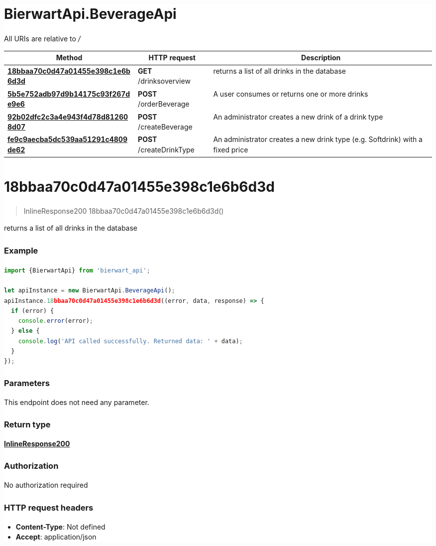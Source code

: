 # BierwartApi.BeverageApi

All URIs are relative to */*

Method | HTTP request | Description
------------- | ------------- | -------------
[**18bbaa70c0d47a01455e398c1e6b6d3d**](BeverageApi.md#18bbaa70c0d47a01455e398c1e6b6d3d) | **GET** /drinksoverview | returns a list of all drinks in the database
[**5b5e752adb97d9b14175c93f267de9e6**](BeverageApi.md#5b5e752adb97d9b14175c93f267de9e6) | **POST** /orderBeverage | A user consumes or returns one or more drinks
[**92b02dfc2c3a4e943f4d78d812608d07**](BeverageApi.md#92b02dfc2c3a4e943f4d78d812608d07) | **POST** /createBeverage | An administrator creates a new drink of a drink type
[**fe9c9aecba5dc539aa51291c4809de62**](BeverageApi.md#fe9c9aecba5dc539aa51291c4809de62) | **POST** /createDrinkType | An administrator creates a new drink type (e.g. Softdrink) with a fixed price

<a name="18bbaa70c0d47a01455e398c1e6b6d3d"></a>
# **18bbaa70c0d47a01455e398c1e6b6d3d**
> InlineResponse200 18bbaa70c0d47a01455e398c1e6b6d3d()

returns a list of all drinks in the database

### Example
```javascript
import {BierwartApi} from 'bierwart_api';

let apiInstance = new BierwartApi.BeverageApi();
apiInstance.18bbaa70c0d47a01455e398c1e6b6d3d((error, data, response) => {
  if (error) {
    console.error(error);
  } else {
    console.log('API called successfully. Returned data: ' + data);
  }
});
```

### Parameters
This endpoint does not need any parameter.

### Return type

[**InlineResponse200**](InlineResponse200.md)

### Authorization

No authorization required

### HTTP request headers

 - **Content-Type**: Not defined
 - **Accept**: application/json
